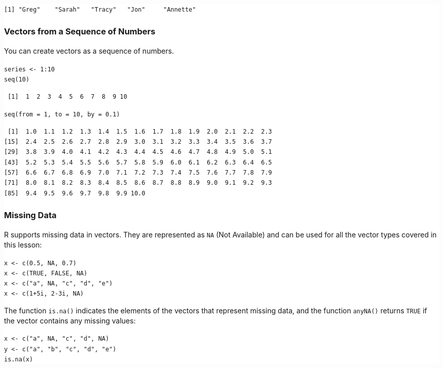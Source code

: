 


~~~{.output}
[1] "Greg"    "Sarah"   "Tracy"   "Jon"     "Annette"
~~~

### Vectors from a Sequence of Numbers

You can create vectors as a sequence of numbers.


~~~{.r}
series <- 1:10
seq(10)
~~~



~~~{.output}
 [1]  1  2  3  4  5  6  7  8  9 10
~~~



~~~{.r}
seq(from = 1, to = 10, by = 0.1)
~~~



~~~{.output}
 [1]  1.0  1.1  1.2  1.3  1.4  1.5  1.6  1.7  1.8  1.9  2.0  2.1  2.2  2.3
[15]  2.4  2.5  2.6  2.7  2.8  2.9  3.0  3.1  3.2  3.3  3.4  3.5  3.6  3.7
[29]  3.8  3.9  4.0  4.1  4.2  4.3  4.4  4.5  4.6  4.7  4.8  4.9  5.0  5.1
[43]  5.2  5.3  5.4  5.5  5.6  5.7  5.8  5.9  6.0  6.1  6.2  6.3  6.4  6.5
[57]  6.6  6.7  6.8  6.9  7.0  7.1  7.2  7.3  7.4  7.5  7.6  7.7  7.8  7.9
[71]  8.0  8.1  8.2  8.3  8.4  8.5  8.6  8.7  8.8  8.9  9.0  9.1  9.2  9.3
[85]  9.4  9.5  9.6  9.7  9.8  9.9 10.0
~~~

### Missing Data

R supports missing data in vectors. They are represented as `NA` (Not Available)
and can be used for all the vector types covered in this lesson:


~~~{.r}
x <- c(0.5, NA, 0.7)
x <- c(TRUE, FALSE, NA)
x <- c("a", NA, "c", "d", "e")
x <- c(1+5i, 2-3i, NA)
~~~

The function `is.na()` indicates the elements of the vectors that represent
missing data, and the function `anyNA()` returns `TRUE` if the vector contains
any missing values:


~~~{.r}
x <- c("a", NA, "c", "d", NA)
y <- c("a", "b", "c", "d", "e")
is.na(x)
~~~
